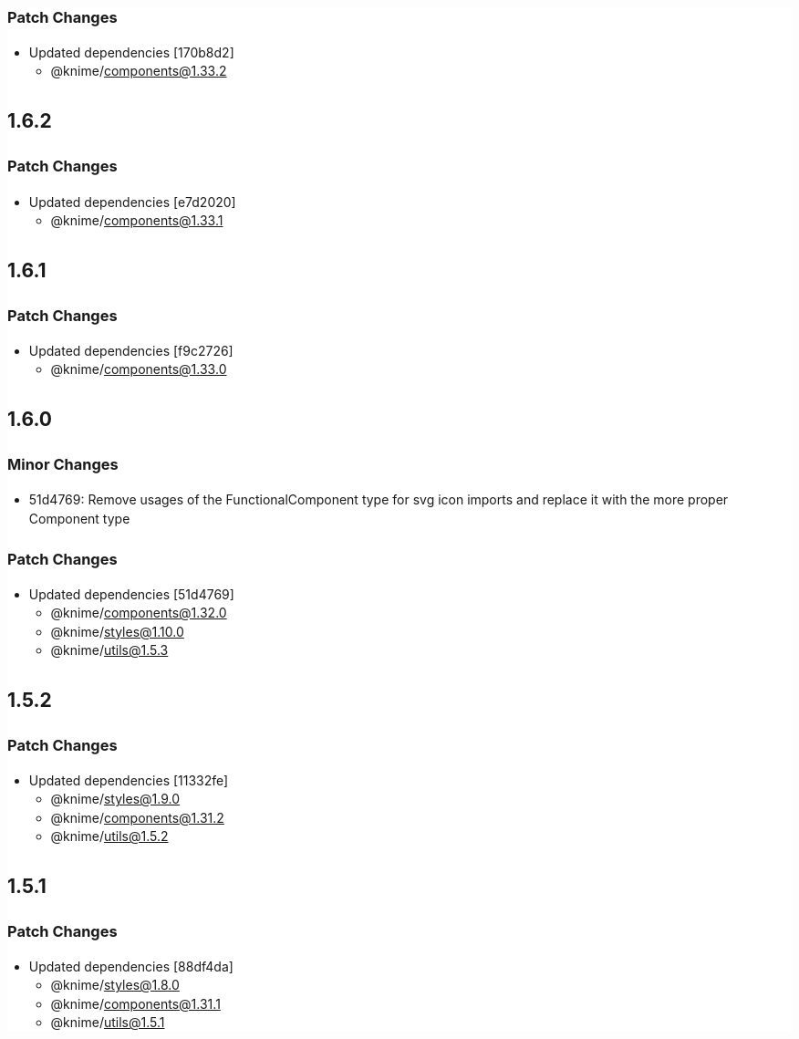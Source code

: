 ### Patch Changes

- Updated dependencies [170b8d2]
  - @knime/components@1.33.2

## 1.6.2

### Patch Changes

- Updated dependencies [e7d2020]
  - @knime/components@1.33.1

## 1.6.1

### Patch Changes

- Updated dependencies [f9c2726]
  - @knime/components@1.33.0

## 1.6.0

### Minor Changes

- 51d4769: Remove usages of the FunctionalComponent type for svg icon imports and replace it with the more proper Component type

### Patch Changes

- Updated dependencies [51d4769]
  - @knime/components@1.32.0
  - @knime/styles@1.10.0
  - @knime/utils@1.5.3

## 1.5.2

### Patch Changes

- Updated dependencies [11332fe]
  - @knime/styles@1.9.0
  - @knime/components@1.31.2
  - @knime/utils@1.5.2

## 1.5.1

### Patch Changes

- Updated dependencies [88df4da]
  - @knime/styles@1.8.0
  - @knime/components@1.31.1
  - @knime/utils@1.5.1
